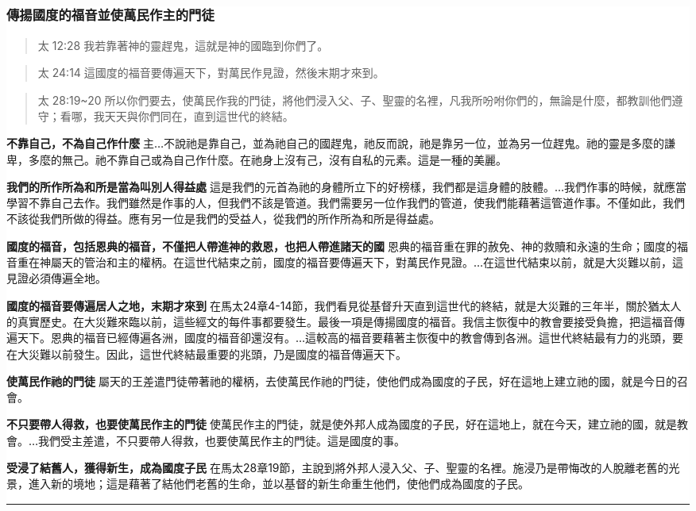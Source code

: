 ### 傳揚國度的福音並使萬民作主的門徒

> 太 12:28 我若靠著神的靈趕鬼，這就是神的國臨到你們了。

> 太 24:14 這國度的福音要傳遍天下，對萬民作見證，然後末期才來到。

> 太 28:19~20 所以你們要去，使萬民作我的門徒，將他們浸入父、子、聖靈的名裡，凡我所吩咐你們的，無論是什麼，都教訓他們遵守；看哪，我天天與你們同在，直到這世代的終結。

**不靠自己，不為自己作什麼** 主…不說祂是靠自己，並為祂自己的國趕鬼，祂反而說，祂是靠另一位，並為另一位趕鬼。祂的靈是多麼的謙卑，多麼的無己。祂不靠自己或為自己作什麼。在祂身上沒有己，沒有自私的元素。這是一種的美麗。

**我們的所作所為和所是當為叫別人得益處** 這是我們的元首為祂的身體所立下的好榜樣，我們都是這身體的肢體。…我們作事的時候，就應當學習不靠自己去作。我們雖然是作事的人，但我們不該是管道。我們需要另一位作我們的管道，使我們能藉著這管道作事。不僅如此，我們不該從我們所做的得益。應有另一位是我們的受益人，從我們的所作所為和所是得益處。

**國度的福音，包括恩典的福音，不僅把人帶進神的救恩，也把人帶進諸天的國** 恩典的福音重在罪的赦免、神的救贖和永遠的生命；國度的福音重在神屬天的管治和主的權柄。在這世代結束之前，國度的福音要傳遍天下，對萬民作見證。…在這世代結束以前，就是大災難以前，這見證必須傳遍全地。

**國度的福音要傳遍居人之地，末期才來到** 在馬太24章4-14節，我們看見從基督升天直到這世代的終結，就是大災難的三年半，關於猶太人的真實歷史。在大災難來臨以前，這些經文的每件事都要發生。最後一項是傳揚國度的福音。我信主恢復中的教會要接受負擔，把這福音傳遍天下。恩典的福音已經傳遍各洲，國度的福音卻還沒有。…這較高的福音要藉著主恢復中的教會傳到各洲。這世代終結最有力的兆頭，要在大災難以前發生。因此，這世代終結最重要的兆頭，乃是國度的福音傳遍天下。

**使萬民作祂的門徒** 屬天的王差遣門徒帶著祂的權柄，去使萬民作祂的門徒，使他們成為國度的子民，好在這地上建立祂的國，就是今日的召會。

**不只要帶人得救，也要使萬民作主的門徒** 使萬民作主的門徒，就是使外邦人成為國度的子民，好在這地上，就在今天，建立祂的國，就是教會。…我們受主差遣，不只要帶人得救，也要使萬民作主的門徒。這是國度的事。

**受浸了結舊人，獲得新生，成為國度子民** 在馬太28章19節，主說到將外邦人浸入父、子、聖靈的名裡。施浸乃是帶悔改的人脫離老舊的光景，進入新的境地；這是藉著了結他們老舊的生命，並以基督的新生命重生他們，使他們成為國度的子民。

___

